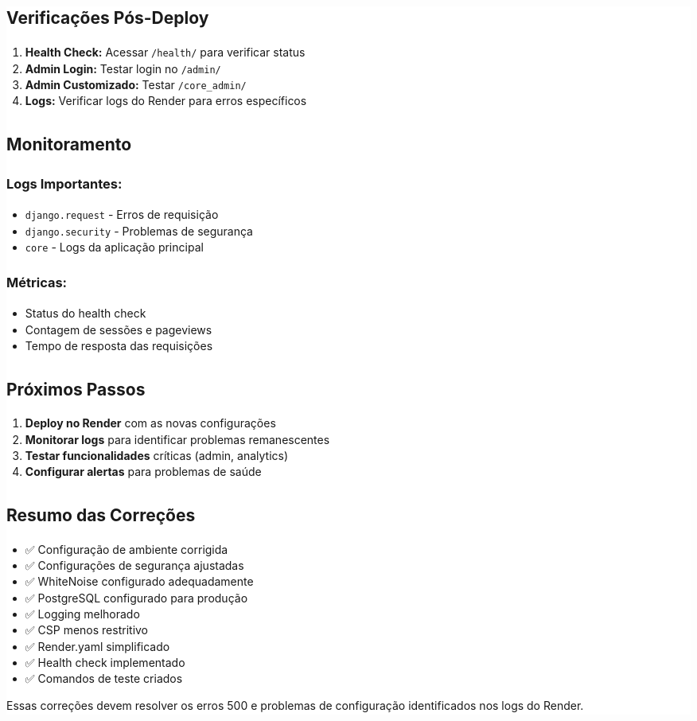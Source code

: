 ## Verificações Pós-Deploy

1. **Health Check:** Acessar `/health/` para verificar status
2. **Admin Login:** Testar login no `/admin/`
3. **Admin Customizado:** Testar `/core_admin/`
4. **Logs:** Verificar logs do Render para erros específicos

## Monitoramento

### Logs Importantes:
- `django.request` - Erros de requisição
- `django.security` - Problemas de segurança
- `core` - Logs da aplicação principal

### Métricas:
- Status do health check
- Contagem de sessões e pageviews
- Tempo de resposta das requisições

## Próximos Passos

1. **Deploy no Render** com as novas configurações
2. **Monitorar logs** para identificar problemas remanescentes
3. **Testar funcionalidades** críticas (admin, analytics)
4. **Configurar alertas** para problemas de saúde

## Resumo das Correções

- ✅ Configuração de ambiente corrigida
- ✅ Configurações de segurança ajustadas
- ✅ WhiteNoise configurado adequadamente
- ✅ PostgreSQL configurado para produção
- ✅ Logging melhorado
- ✅ CSP menos restritivo
- ✅ Render.yaml simplificado
- ✅ Health check implementado
- ✅ Comandos de teste criados

Essas correções devem resolver os erros 500 e problemas de configuração identificados nos logs do Render. 